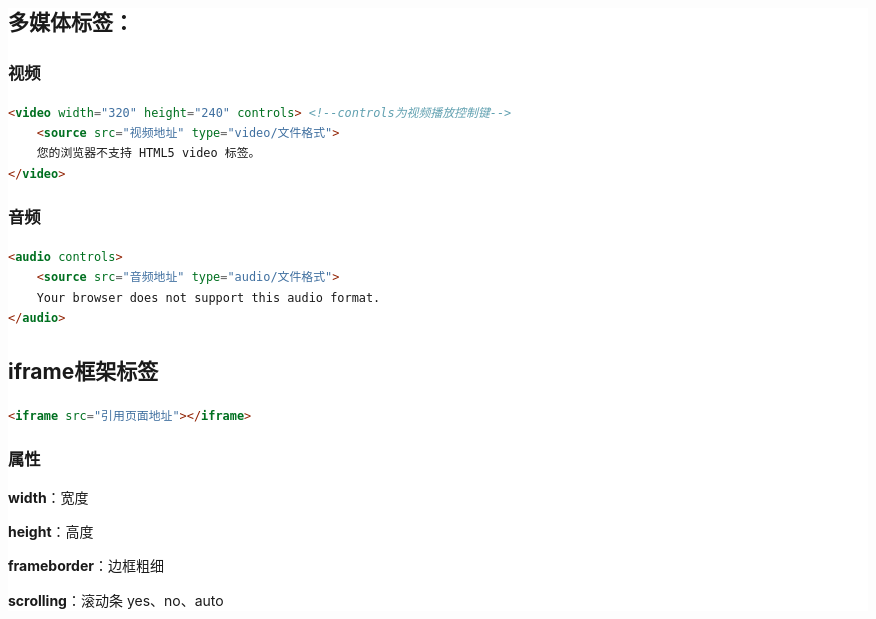 ## 多媒体标签：

### 视频

```html
<video width="320" height="240" controls> <!--controls为视频播放控制键-->
    <source src="视频地址" type="video/文件格式">
    您的浏览器不支持 HTML5 video 标签。
</video>
```

### 音频

```html
<audio controls> 
    <source src="音频地址" type="audio/文件格式">
    Your browser does not support this audio format.
</audio>
```

## iframe框架标签

```html
<iframe src="引用页面地址"></iframe>
```

### 属性

**width**：宽度

**height**：高度

**frameborder**：边框粗细

**scrolling**：滚动条 yes、no、auto